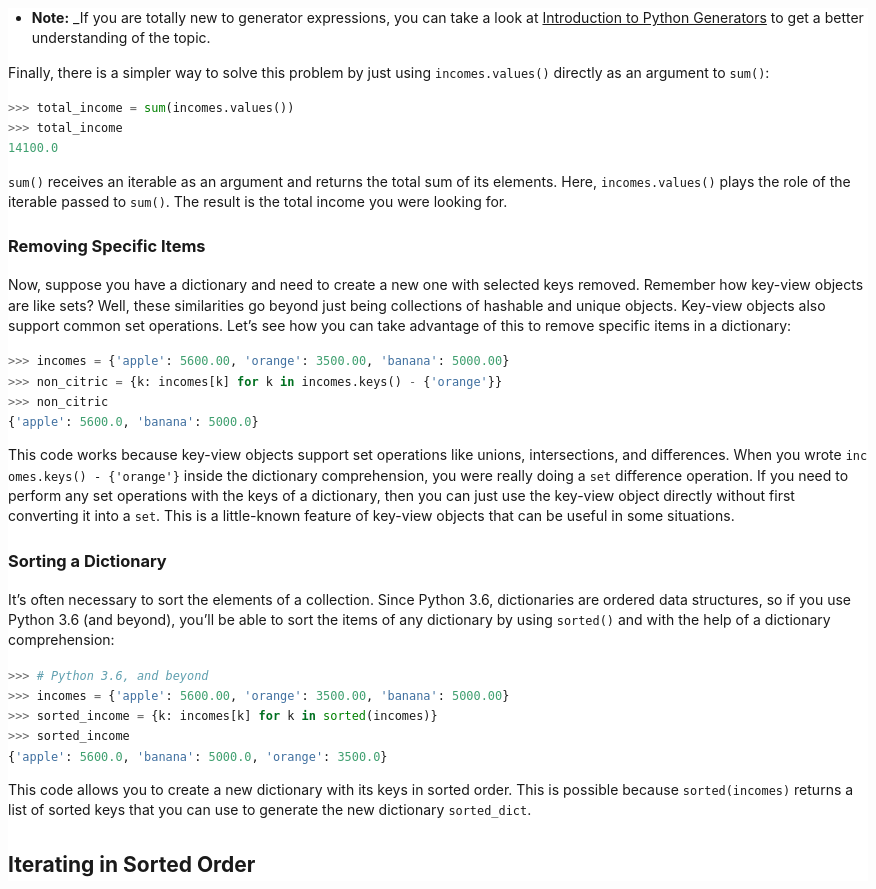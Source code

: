 - __Note:__ _If you are totally new to generator expressions, you can take a look at [Introduction to Python Generators](https://realpython.com/introduction-to-python-generators/) to get a better understanding of the topic.

Finally, there is a simpler way to solve this problem by just using `incomes.values()` directly as an argument to `sum()`:

```python
>>> total_income = sum(incomes.values())
>>> total_income
14100.0
```

`sum()` receives an iterable as an argument and returns the total sum of its elements. Here, `incomes.values()` plays the role of the iterable passed to `sum()`. The result is the total income you were looking for.

### Removing Specific Items

Now, suppose you have a dictionary and need to create a new one with selected keys removed. Remember how key-view objects are like sets? Well, these similarities go beyond just being collections of hashable and unique objects. Key-view objects also support common set operations. Let’s see how you can take advantage of this to remove specific items in a dictionary:

```python
>>> incomes = {'apple': 5600.00, 'orange': 3500.00, 'banana': 5000.00}
>>> non_citric = {k: incomes[k] for k in incomes.keys() - {'orange'}}
>>> non_citric
{'apple': 5600.0, 'banana': 5000.0}
```

This code works because key-view objects support set operations like unions, intersections, and differences. When you wrote `incomes.keys() - {'orange'}` inside the dictionary comprehension, you were really doing a `set` difference operation. If you need to perform any set operations with the keys of a dictionary, then you can just use the key-view object directly without first converting it into a `set`. This is a little-known feature of key-view objects that can be useful in some situations.

### Sorting a Dictionary

It’s often necessary to sort the elements of a collection. Since Python 3.6, dictionaries are ordered data structures, so if you use Python 3.6 (and beyond), you’ll be able to sort the items of any dictionary by using `sorted()` and with the help of a dictionary comprehension:

```python
>>> # Python 3.6, and beyond
>>> incomes = {'apple': 5600.00, 'orange': 3500.00, 'banana': 5000.00}
>>> sorted_income = {k: incomes[k] for k in sorted(incomes)}
>>> sorted_income
{'apple': 5600.0, 'banana': 5000.0, 'orange': 3500.0}
```

This code allows you to create a new dictionary with its keys in sorted order. This is possible because `sorted(incomes)` returns a list of sorted keys that you can use to generate the new dictionary `sorted_dict`.

## Iterating in Sorted Order
